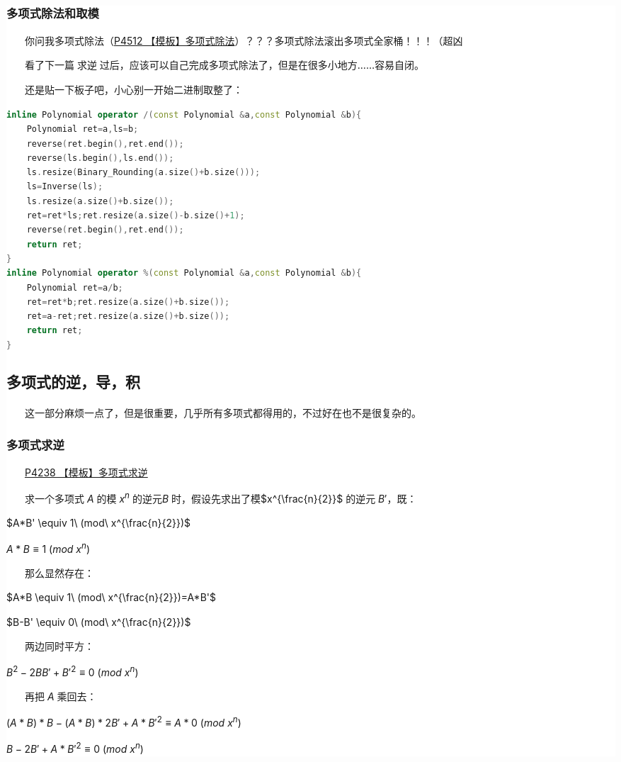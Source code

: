 
### 多项式除法和取模

 $\ \ \ \ \ \ \,$你问我多项式除法（[P4512 【模板】多项式除法](https://www.luogu.org/problemnew/show/P4512)）？？？多项式除法滚出多项式全家桶！！！（超凶
 
 $\ \ \ \ \ \ \,$看了下一篇 求逆 过后，应该可以自己完成多项式除法了，但是在很多小地方……容易自闭。
 
 $\ \ \ \ \ \ \,$还是贴一下板子吧，小心别一开始二进制取整了：

``` cpp
inline Polynomial operator /(const Polynomial &a,const Polynomial &b){
	Polynomial ret=a,ls=b;
  	reverse(ret.begin(),ret.end());
  	reverse(ls.begin(),ls.end());
	ls.resize(Binary_Rounding(a.size()+b.size()));
	ls=Inverse(ls);
	ls.resize(a.size()+b.size());
	ret=ret*ls;ret.resize(a.size()-b.size()+1);
  	reverse(ret.begin(),ret.end());
	return ret;
}
inline Polynomial operator %(const Polynomial &a,const Polynomial &b){
	Polynomial ret=a/b;
	ret=ret*b;ret.resize(a.size()+b.size());
	ret=a-ret;ret.resize(a.size()+b.size());
	return ret;
}
```

## 多项式的逆，导，积

$\ \ \ \ \ \ \,$这一部分麻烦一点了，但是很重要，几乎所有多项式都得用的，不过好在也不是很复杂的。

### 多项式求逆
$\ \ \ \ \ \ \,$[P4238 【模板】多项式求逆](https://www.luogu.org/problemnew/show/P4238)

$\ \ \ \ \ \ \,$求一个多项式 $A$ 的模 $x^n$ 的逆元$B$ 时，假设先求出了模$x^{\frac{n}{2}}$ 的逆元 $B'$，既：

$A*B' \equiv 1\ (mod\ x^{\frac{n}{2}})$

$A*B \equiv 1\ (mod\ x^{n})$

$\ \ \ \ \ \ \,$那么显然存在：

$A*B \equiv 1\ (mod\ x^{\frac{n}{2}})=A*B'$

$B-B' \equiv 0\ (mod\ x^{\frac{n}{2}})$

$\ \ \ \ \ \ \,$两边同时平方：

$B^2-2BB'+B'^2 \equiv 0\ (mod\ x^n)$

$\ \ \ \ \ \ \,$再把 $A$ 乘回去：

$(A*B)*B-(A*B)*2B'+A*B'^2 \equiv A*0\ (mod\ x^n)$

$B-2B'+A*B'^2 \equiv 0\ (mod\ x^n)$

